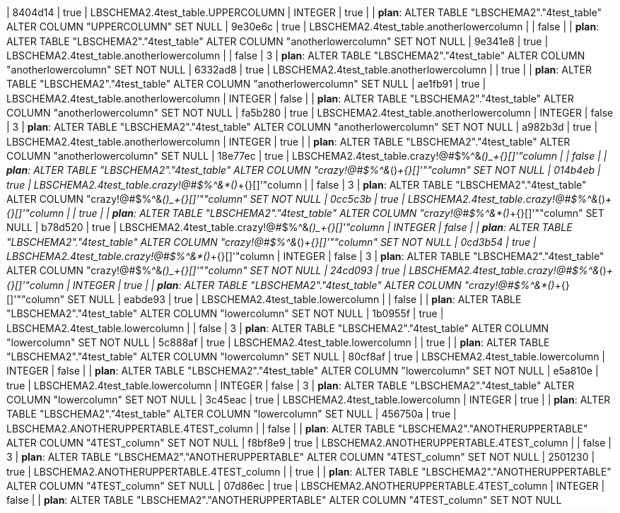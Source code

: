 | 8404d14     | true     | LBSCHEMA2.4test_table.UPPERCOLUMN                                             | INTEGER        | true     |                       | **plan**: ALTER TABLE "LBSCHEMA2"."4test_table" ALTER COLUMN "UPPERCOLUMN" SET NULL
| 9e30e6c     | true     | LBSCHEMA2.4test_table.anotherlowercolumn                                      |                | false    |                       | **plan**: ALTER TABLE "LBSCHEMA2"."4test_table" ALTER COLUMN "anotherlowercolumn" SET NOT NULL
| 9e341e8     | true     | LBSCHEMA2.4test_table.anotherlowercolumn                                      |                | false    | 3                     | **plan**: ALTER TABLE "LBSCHEMA2"."4test_table" ALTER COLUMN "anotherlowercolumn" SET NOT NULL
| 6332ad8     | true     | LBSCHEMA2.4test_table.anotherlowercolumn                                      |                | true     |                       | **plan**: ALTER TABLE "LBSCHEMA2"."4test_table" ALTER COLUMN "anotherlowercolumn" SET NULL
| ae1fb91     | true     | LBSCHEMA2.4test_table.anotherlowercolumn                                      | INTEGER        | false    |                       | **plan**: ALTER TABLE "LBSCHEMA2"."4test_table" ALTER COLUMN "anotherlowercolumn" SET NOT NULL
| fa5b280     | true     | LBSCHEMA2.4test_table.anotherlowercolumn                                      | INTEGER        | false    | 3                     | **plan**: ALTER TABLE "LBSCHEMA2"."4test_table" ALTER COLUMN "anotherlowercolumn" SET NOT NULL
| a982b3d     | true     | LBSCHEMA2.4test_table.anotherlowercolumn                                      | INTEGER        | true     |                       | **plan**: ALTER TABLE "LBSCHEMA2"."4test_table" ALTER COLUMN "anotherlowercolumn" SET NULL
| 18e77ec     | true     | LBSCHEMA2.4test_table.crazy!@#\$%^&*()_+{}[]'"column                          |                | false    |                       | **plan**: ALTER TABLE "LBSCHEMA2"."4test_table" ALTER COLUMN "crazy!@#\$%^&*()_+{}[]'""column" SET NOT NULL
| 014b4eb     | true     | LBSCHEMA2.4test_table.crazy!@#\$%^&*()_+{}[]'"column                          |                | false    | 3                     | **plan**: ALTER TABLE "LBSCHEMA2"."4test_table" ALTER COLUMN "crazy!@#\$%^&*()_+{}[]'""column" SET NOT NULL
| 0cc5c3b     | true     | LBSCHEMA2.4test_table.crazy!@#\$%^&*()_+{}[]'"column                          |                | true     |                       | **plan**: ALTER TABLE "LBSCHEMA2"."4test_table" ALTER COLUMN "crazy!@#\$%^&*()_+{}[]'""column" SET NULL
| b78d520     | true     | LBSCHEMA2.4test_table.crazy!@#\$%^&*()_+{}[]'"column                          | INTEGER        | false    |                       | **plan**: ALTER TABLE "LBSCHEMA2"."4test_table" ALTER COLUMN "crazy!@#\$%^&*()_+{}[]'""column" SET NOT NULL
| 0cd3b54     | true     | LBSCHEMA2.4test_table.crazy!@#\$%^&*()_+{}[]'"column                          | INTEGER        | false    | 3                     | **plan**: ALTER TABLE "LBSCHEMA2"."4test_table" ALTER COLUMN "crazy!@#\$%^&*()_+{}[]'""column" SET NOT NULL
| 24cd093     | true     | LBSCHEMA2.4test_table.crazy!@#\$%^&*()_+{}[]'"column                          | INTEGER        | true     |                       | **plan**: ALTER TABLE "LBSCHEMA2"."4test_table" ALTER COLUMN "crazy!@#\$%^&*()_+{}[]'""column" SET NULL
| eabde93     | true     | LBSCHEMA2.4test_table.lowercolumn                                             |                | false    |                       | **plan**: ALTER TABLE "LBSCHEMA2"."4test_table" ALTER COLUMN "lowercolumn" SET NOT NULL
| 1b0955f     | true     | LBSCHEMA2.4test_table.lowercolumn                                             |                | false    | 3                     | **plan**: ALTER TABLE "LBSCHEMA2"."4test_table" ALTER COLUMN "lowercolumn" SET NOT NULL
| 5c888af     | true     | LBSCHEMA2.4test_table.lowercolumn                                             |                | true     |                       | **plan**: ALTER TABLE "LBSCHEMA2"."4test_table" ALTER COLUMN "lowercolumn" SET NULL
| 80cf8af     | true     | LBSCHEMA2.4test_table.lowercolumn                                             | INTEGER        | false    |                       | **plan**: ALTER TABLE "LBSCHEMA2"."4test_table" ALTER COLUMN "lowercolumn" SET NOT NULL
| e5a810e     | true     | LBSCHEMA2.4test_table.lowercolumn                                             | INTEGER        | false    | 3                     | **plan**: ALTER TABLE "LBSCHEMA2"."4test_table" ALTER COLUMN "lowercolumn" SET NOT NULL
| 3c45eac     | true     | LBSCHEMA2.4test_table.lowercolumn                                             | INTEGER        | true     |                       | **plan**: ALTER TABLE "LBSCHEMA2"."4test_table" ALTER COLUMN "lowercolumn" SET NULL
| 456750a     | true     | LBSCHEMA2.ANOTHERUPPERTABLE.4TEST_column                                      |                | false    |                       | **plan**: ALTER TABLE "LBSCHEMA2"."ANOTHERUPPERTABLE" ALTER COLUMN "4TEST_column" SET NOT NULL
| f8bf8e9     | true     | LBSCHEMA2.ANOTHERUPPERTABLE.4TEST_column                                      |                | false    | 3                     | **plan**: ALTER TABLE "LBSCHEMA2"."ANOTHERUPPERTABLE" ALTER COLUMN "4TEST_column" SET NOT NULL
| 2501230     | true     | LBSCHEMA2.ANOTHERUPPERTABLE.4TEST_column                                      |                | true     |                       | **plan**: ALTER TABLE "LBSCHEMA2"."ANOTHERUPPERTABLE" ALTER COLUMN "4TEST_column" SET NULL
| 07d86ec     | true     | LBSCHEMA2.ANOTHERUPPERTABLE.4TEST_column                                      | INTEGER        | false    |                       | **plan**: ALTER TABLE "LBSCHEMA2"."ANOTHERUPPERTABLE" ALTER COLUMN "4TEST_column" SET NOT NULL